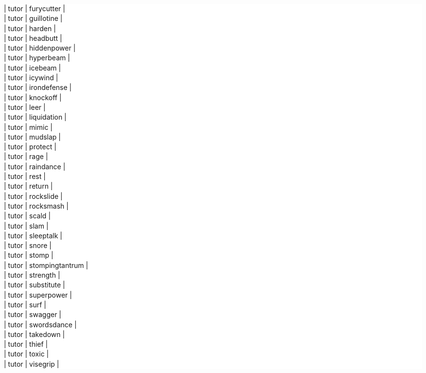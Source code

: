| tutor | furycutter |  
| tutor | guillotine |  
| tutor | harden |  
| tutor | headbutt |  
| tutor | hiddenpower |  
| tutor | hyperbeam |  
| tutor | icebeam |  
| tutor | icywind |  
| tutor | irondefense |  
| tutor | knockoff |  
| tutor | leer |  
| tutor | liquidation |  
| tutor | mimic |  
| tutor | mudslap |  
| tutor | protect |  
| tutor | rage |  
| tutor | raindance |  
| tutor | rest |  
| tutor | return |  
| tutor | rockslide |  
| tutor | rocksmash |  
| tutor | scald |  
| tutor | slam |  
| tutor | sleeptalk |  
| tutor | snore |  
| tutor | stomp |  
| tutor | stompingtantrum |  
| tutor | strength |  
| tutor | substitute |  
| tutor | superpower |  
| tutor | surf |  
| tutor | swagger |  
| tutor | swordsdance |  
| tutor | takedown |  
| tutor | thief |  
| tutor | toxic |  
| tutor | visegrip |  